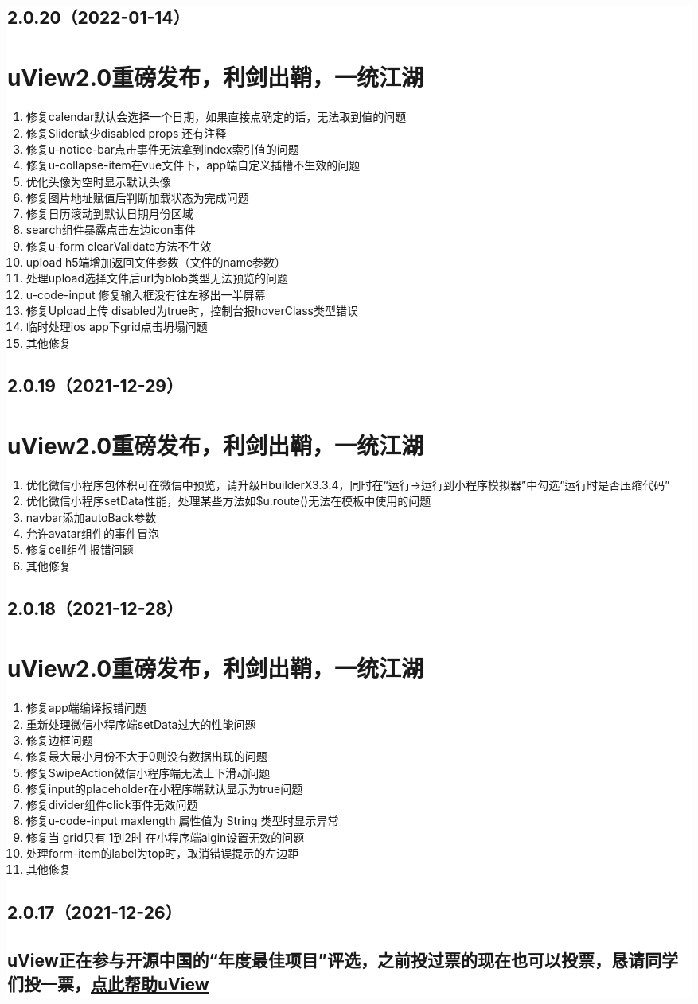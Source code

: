 ## 2.0.20（2022-01-14）
# uView2.0重磅发布，利剑出鞘，一统江湖

1. 修复calendar默认会选择一个日期，如果直接点确定的话，无法取到值的问题
2. 修复Slider缺少disabled props 还有注释
3. 修复u-notice-bar点击事件无法拿到index索引值的问题
4. 修复u-collapse-item在vue文件下，app端自定义插槽不生效的问题
5. 优化头像为空时显示默认头像 
6. 修复图片地址赋值后判断加载状态为完成问题
7. 修复日历滚动到默认日期月份区域
8. search组件暴露点击左边icon事件
9. 修复u-form clearValidate方法不生效
10. upload h5端增加返回文件参数（文件的name参数）
11. 处理upload选择文件后url为blob类型无法预览的问题
12. u-code-input 修复输入框没有往左移出一半屏幕
13. 修复Upload上传 disabled为true时，控制台报hoverClass类型错误
14. 临时处理ios app下grid点击坍塌问题
15. 其他修复
## 2.0.19（2021-12-29）
# uView2.0重磅发布，利剑出鞘，一统江湖

1. 优化微信小程序包体积可在微信中预览，请升级HbuilderX3.3.4，同时在“运行->运行到小程序模拟器”中勾选“运行时是否压缩代码”
2. 优化微信小程序setData性能，处理某些方法如$u.route()无法在模板中使用的问题
3. navbar添加autoBack参数
4. 允许avatar组件的事件冒泡
5. 修复cell组件报错问题
6. 其他修复
## 2.0.18（2021-12-28）
# uView2.0重磅发布，利剑出鞘，一统江湖

1. 修复app端编译报错问题
2. 重新处理微信小程序端setData过大的性能问题
3. 修复边框问题
4. 修复最大最小月份不大于0则没有数据出现的问题
5. 修复SwipeAction微信小程序端无法上下滑动问题
6. 修复input的placeholder在小程序端默认显示为true问题
7. 修复divider组件click事件无效问题
8. 修复u-code-input maxlength 属性值为 String 类型时显示异常
9. 修复当 grid只有 1到2时 在小程序端algin设置无效的问题
10. 处理form-item的label为top时，取消错误提示的左边距
11. 其他修复
## 2.0.17（2021-12-26）
## uView正在参与开源中国的“年度最佳项目”评选，之前投过票的现在也可以投票，恳请同学们投一票，[点此帮助uView](https://www.oschina.net/project/top_cn_2021/?id=583)
